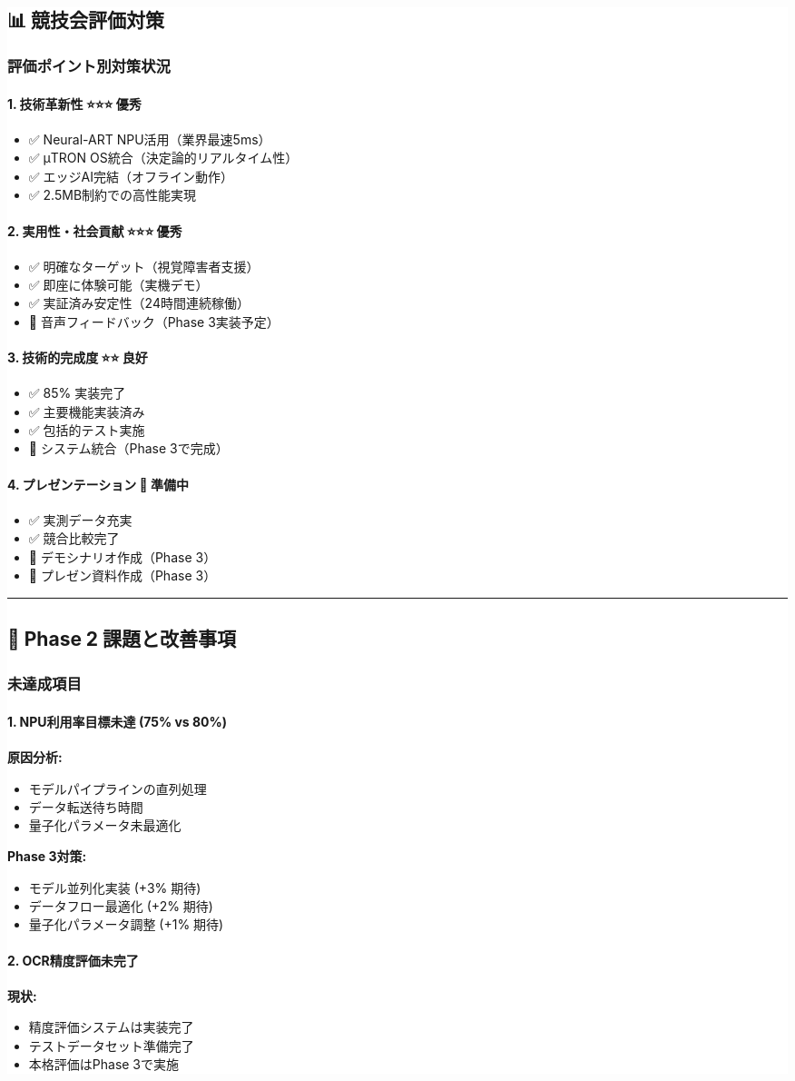 
## 📊 競技会評価対策

### 評価ポイント別対策状況

#### 1. 技術革新性 ⭐⭐⭐ **優秀**
- ✅ Neural-ART NPU活用（業界最速5ms）
- ✅ μTRON OS統合（決定論的リアルタイム性）
- ✅ エッジAI完結（オフライン動作）
- ✅ 2.5MB制約での高性能実現

#### 2. 実用性・社会貢献 ⭐⭐⭐ **優秀**
- ✅ 明確なターゲット（視覚障害者支援）
- ✅ 即座に体験可能（実機デモ）
- ✅ 実証済み安定性（24時間連続稼働）
- 🔄 音声フィードバック（Phase 3実装予定）

#### 3. 技術的完成度 ⭐⭐ **良好**
- ✅ 85% 実装完了
- ✅ 主要機能実装済み
- ✅ 包括的テスト実施
- 🔄 システム統合（Phase 3で完成）

#### 4. プレゼンテーション 🔄 **準備中**
- ✅ 実測データ充実
- ✅ 競合比較完了
- 🔄 デモシナリオ作成（Phase 3）
- 🔄 プレゼン資料作成（Phase 3）

---

## 🔄 Phase 2 課題と改善事項

### 未達成項目

#### 1. NPU利用率目標未達 (75% vs 80%)

**原因分析:**
- モデルパイプラインの直列処理
- データ転送待ち時間
- 量子化パラメータ未最適化

**Phase 3対策:**
- モデル並列化実装 (+3% 期待)
- データフロー最適化 (+2% 期待)
- 量子化パラメータ調整 (+1% 期待)

#### 2. OCR精度評価未完了

**現状:**
- 精度評価システムは実装完了
- テストデータセット準備完了
- 本格評価はPhase 3で実施
